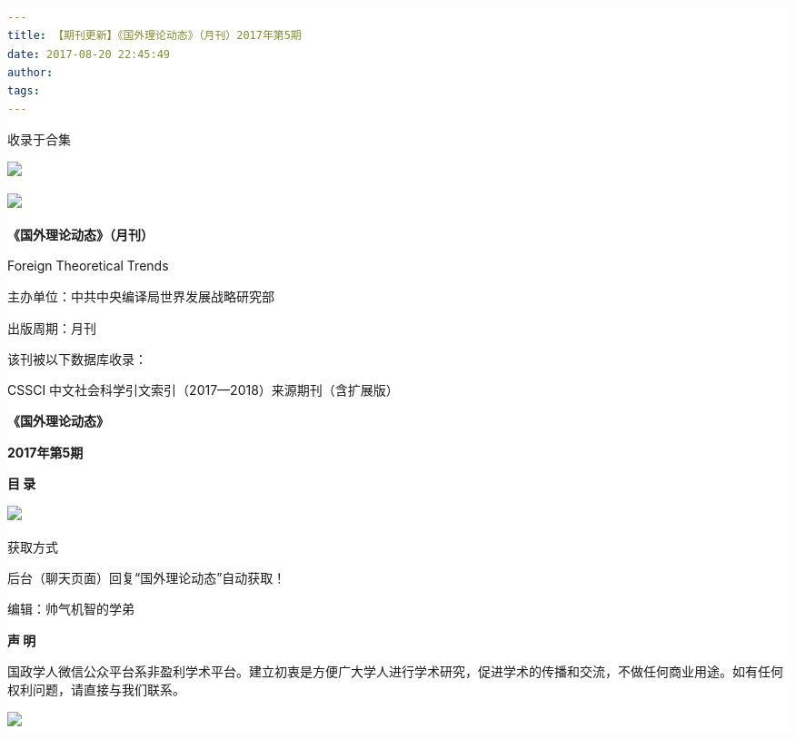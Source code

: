 ```yaml
---
title: 【期刊更新】《国外理论动态》（月刊）2017年第5期
date: 2017-08-20 22:45:49
author: 
tags: 
---
```



收录于合集

![](/images/4054/2.gif)

  

  

![](/images/4054/3.jpeg)

**《国外理论动态》（月刊）**

Foreign Theoretical Trends

主办单位：中共中央编译局世界发展战略研究部

出版周期：月刊

该刊被以下数据库收录：

CSSCI 中文社会科学引文索引（2017—2018）来源期刊（含扩展版）

  

  

 **《国外理论动态》**

 **2017年第5期**

 **目 录**

![](/images/4054/4.png)

获取方式

后台（聊天页面）回复“国外理论动态”自动获取！

  

编辑：帅气机智的学弟

  

 **声 明**

国政学人微信公众平台系非盈利学术平台。建立初衷是方便广大学人进行学术研究，促进学术的传播和交流，不做任何商业用途。如有任何权利问题，请直接与我们联系。

<img src='/images/4054/5.gif' width='100%' />

